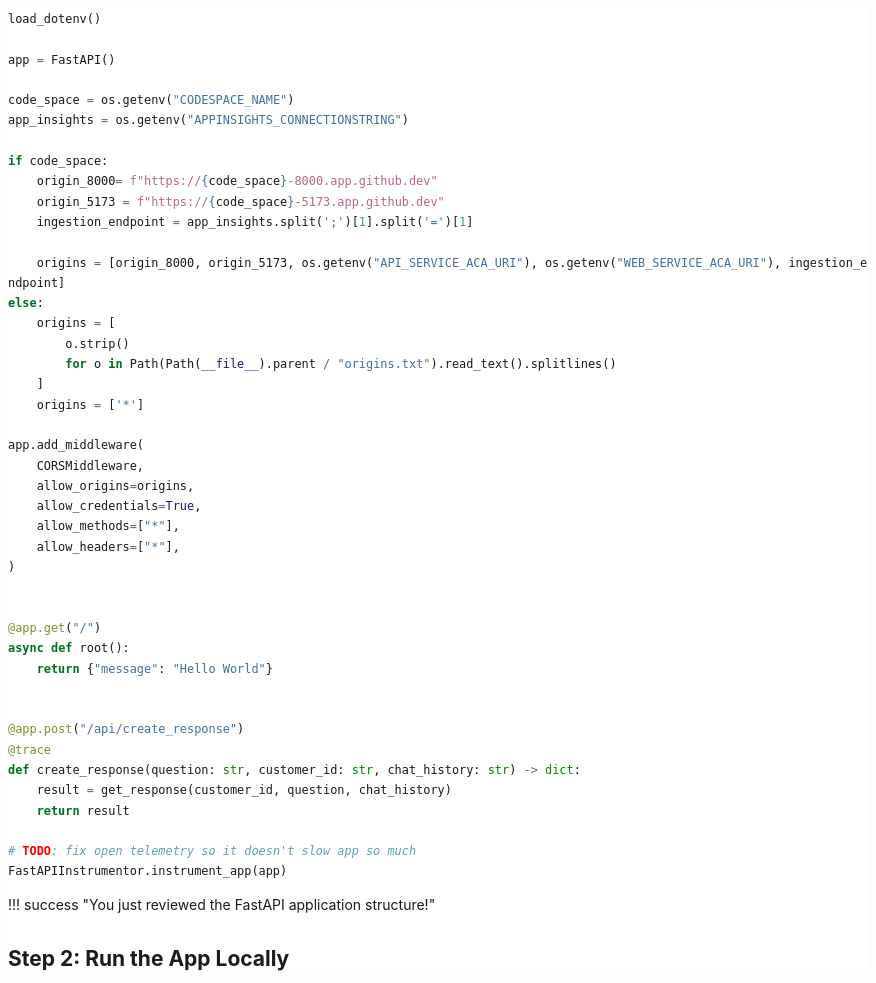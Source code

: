 ```py linenums="1"
load_dotenv()

app = FastAPI()

code_space = os.getenv("CODESPACE_NAME")
app_insights = os.getenv("APPINSIGHTS_CONNECTIONSTRING")

if code_space: 
    origin_8000= f"https://{code_space}-8000.app.github.dev"
    origin_5173 = f"https://{code_space}-5173.app.github.dev"
    ingestion_endpoint = app_insights.split(';')[1].split('=')[1]
    
    origins = [origin_8000, origin_5173, os.getenv("API_SERVICE_ACA_URI"), os.getenv("WEB_SERVICE_ACA_URI"), ingestion_endpoint]
else:
    origins = [
        o.strip()
        for o in Path(Path(__file__).parent / "origins.txt").read_text().splitlines()
    ]
    origins = ['*']

app.add_middleware(
    CORSMiddleware,
    allow_origins=origins,
    allow_credentials=True,
    allow_methods=["*"],
    allow_headers=["*"],
)


@app.get("/")
async def root():
    return {"message": "Hello World"}


@app.post("/api/create_response")
@trace
def create_response(question: str, customer_id: str, chat_history: str) -> dict:
    result = get_response(customer_id, question, chat_history)
    return result

# TODO: fix open telemetry so it doesn't slow app so much
FastAPIInstrumentor.instrument_app(app)

```

!!! success "You just reviewed the FastAPI application structure!"


## Step 2: Run the App Locally
